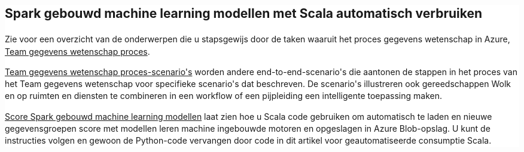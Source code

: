 ## <a name="consume-spark-built-machine-learning-models-automatically-with-scala"></a>Spark gebouwd machine learning modellen met Scala automatisch verbruiken

Zie voor een overzicht van de onderwerpen die u stapsgewijs door de taken waaruit het proces gegevens wetenschap in Azure, [Team gegevens wetenschap proces](http://aka.ms/datascienceprocess).

[Team gegevens wetenschap proces-scenario's](data-science-process-walkthroughs.md) worden andere end-to-end-scenario's die aantonen de stappen in het proces van het Team gegevens wetenschap voor specifieke scenario's dat beschreven. De scenario's illustreren ook gereedschappen Wolk en op ruimten en diensten te combineren in een workflow of een pijpleiding een intelligente toepassing maken.

[Score Spark gebouwd machine learning modellen](machine-learning-data-science-spark-model-consumption.md) laat zien hoe u Scala code gebruiken om automatisch te laden en nieuwe gegevensgroepen score met modellen leren machine ingebouwde motoren en opgeslagen in Azure Blob-opslag. U kunt de instructies volgen en gewoon de Python-code vervangen door code in dit artikel voor geautomatiseerde consumptie Scala.
